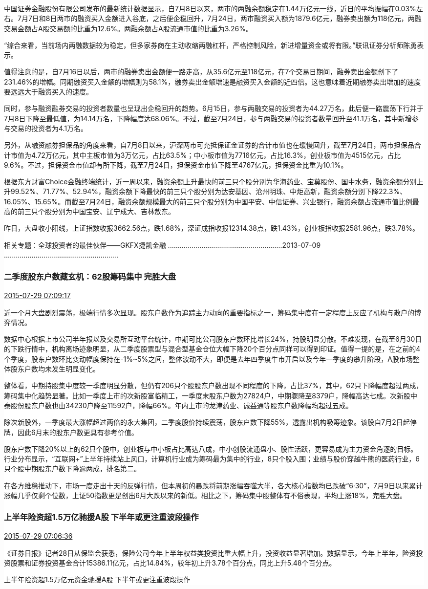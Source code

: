 中国证券金融股份有限公司发布的最新统计数据显示，自7月8日以来，两市的两融余额稳定在1.44万亿元一线，近日的平均振幅在0.03%左右。7月7日和8日两市的融资买入金额进入谷底，之后便企稳回升，7月24日，两市融资买入额为1879.6亿元，融券卖出额为118亿元，两融交易金额占A股交易额的比重为12.6%。两融余额占A股流通市值的比重为3.26%。
                                                                                 
“综合来看，当前场内两融数据较为稳定，但多家券商在主动收缩两融杠杆，严格控制风险，新进增量资金或将有限。”联讯证券分析师陈勇表示。
                                                                                 
值得注意的是，自7月16日以后，两市的融券卖出金额便一路走高，从35.6亿元至118亿元，在7个交易日期间，融券卖出金额创下了231.46%的增幅。同期融资买入金额的增幅则为58.1%，融券卖出金额增速是融资买入金额的近四倍。这也意味着近期融券卖出增加的速度要远远大于融资买入的速度。
                                                                                 
同时，参与融资融券交易的投资者数量也呈现出企稳回升的趋势。6月15日，参与两融交易的投资者为44.27万名，此后便一路震荡下行并于7月8日下降至最低值，为14.14万名，下降幅度达68.06%。不过，截至7月24日，参与两融交易的投资者数量回升至41.1万名，其中新增参与交易的投资者为4.1万名。
                                                                                 
另外，从融资融券担保品的角度来看，自7月8日以来，沪深两市可充抵保证金证券的合计市值也在缓慢回升，截至7月24日，两市担保品合计市值为4.72万亿元，其中主板市值为3万亿元，占比63.5%；中小板市值为7716亿元，占比16.3%，创业板市值为4515亿元，占比9.6%。不过，担保资金市值却有所下降，截至7月24日，担保资金市值下降至4767亿元，担保资金比重为10.1%。
                                                                                 
根据东方财富Choice金融终端统计，近一周以来，融资余额上升最快的前三只个股分别为华海药业、宝莫股份、国中水务，融资余额分别上升99.52%、71.77%、52.94%，融资余额下降最快的前三只个股分别为达安基因、沧州明珠、中炬高新，融资余额分别下降22.3%、16.05%、15.65%。而截至7月24日，融资余额规模最大的前三只个股分别为中国平安、中信证券、兴业银行，融资余额占流通市值比例最高的前三只个股分别为中国宝安、辽宁成大、吉林敖东。
                                                                                 
昨日，大盘收小阳线，上证指数收报3662.56点，跌1.68%，深证成指收报12314.38点，跌1.43%，创业板指收报2581.96点，跌3.78%。
                                                                                 

    

                                                                                 

                                                                                 
相关专题：全球投资者的最佳伙伴——GKFX捷凯金融 ..........................................................2013-07-09 ..........................................................
 

 
### 二季度股东户数藏玄机：62股筹码集中 完胜大盘
[2015-07-29 07:09:17](http://stock.stockstar.com/SS2015072900000148.shtml)
 
近一个月大盘剧烈震荡，极端行情多次显现。股东户数作为追踪主力动向的重要指标之一，筹码集中度在一定程度上反应了机构与散户的博弈情况。
                                                                                 
数据中心根据上市公司半年报以及交易所互动平台统计，中期可比公司股东户数环比增长24%，持股明显分散。不难发现，在截至6月30日的下跌行情中，机构离场迹象明显，从二季度股票型与混合型基金仓位大幅下降20个百分点同样可以得到印证。值得一提的是，在之前的4个季度，股东户数环比变动幅度保持在-1%~5%之间，整体波动不大，即便是去年四季度牛市开启以及今年一季度的攀升阶段，A股市场整体股东户数均未发生明显变化。
                                                                                 
整体看，中期持股集中度较一季度明显分散，但仍有206只个股股东户数出现不同程度的下降，占比37%，其中，62只下降幅度超过两成，筹码集中化趋势显著。比如一季度上市的次新股富临精工，一季度末股东户数为27824户，中期骤降至8379户，降幅高达七成。次新股中泰股份股东户数也由34230户降至11592户，降幅66%。年内上市的龙津药业、诚益通等股东户数降幅均超过五成。
                                                                                 
除次新股外，一季度最大涨幅超过两倍的永大集团，二季度股价持续震荡，股东户数下降55%，透露出机构吸筹迹象。该股自7月2日起停牌，因此6月末的股东户数更具有参考价值。
                                                                                 
股东户数下降20%以上的62只个股中，创业板与中小板占比高达八成，中小创股流通盘小、股性活跃，更容易成为主力资金角逐的目标。行业分布显示，“互联网+”上半年持续站上风口，计算机行业成为筹码最为集中的行业，8只个股入围；业绩与股价穿越牛熊的医药行业，6只个股中期股东户数下降逾两成，排名第二。
                                                                                 
在各方维稳推动下，市场一度走出十天的反弹行情，但本周初的暴跌将前期涨幅吞噬大半，各大核心指数均已跌破“6·30”，7月9日以来累计涨幅几乎仅剩个位数，上证50指数更是创出6月大跌以来的新低。相比之下，筹码集中股整体有不俗表现，平均上涨18%，完胜大盘。
                                                                                 

    

 

 
### 上半年险资超1.5万亿驰援A股 下半年或更注重波段操作
[2015-07-29 07:06:36](http://stock.stockstar.com/SS2015072900000146.shtml)
 
《证券日报》记者28日从保监会获悉，保险公司今年上半年权益类投资比重大幅上升，投资收益显著增加。数据显示，今年上半年，险资投资股票和证券投资基金合计15386.11亿元，占比14.84%，较年初上升3.78个百分点，同比上升5.48个百分点。
                                                                                 
上半年险资超1.5万亿元资金驰援A股 下半年或更注重波段操作
                                                                                 